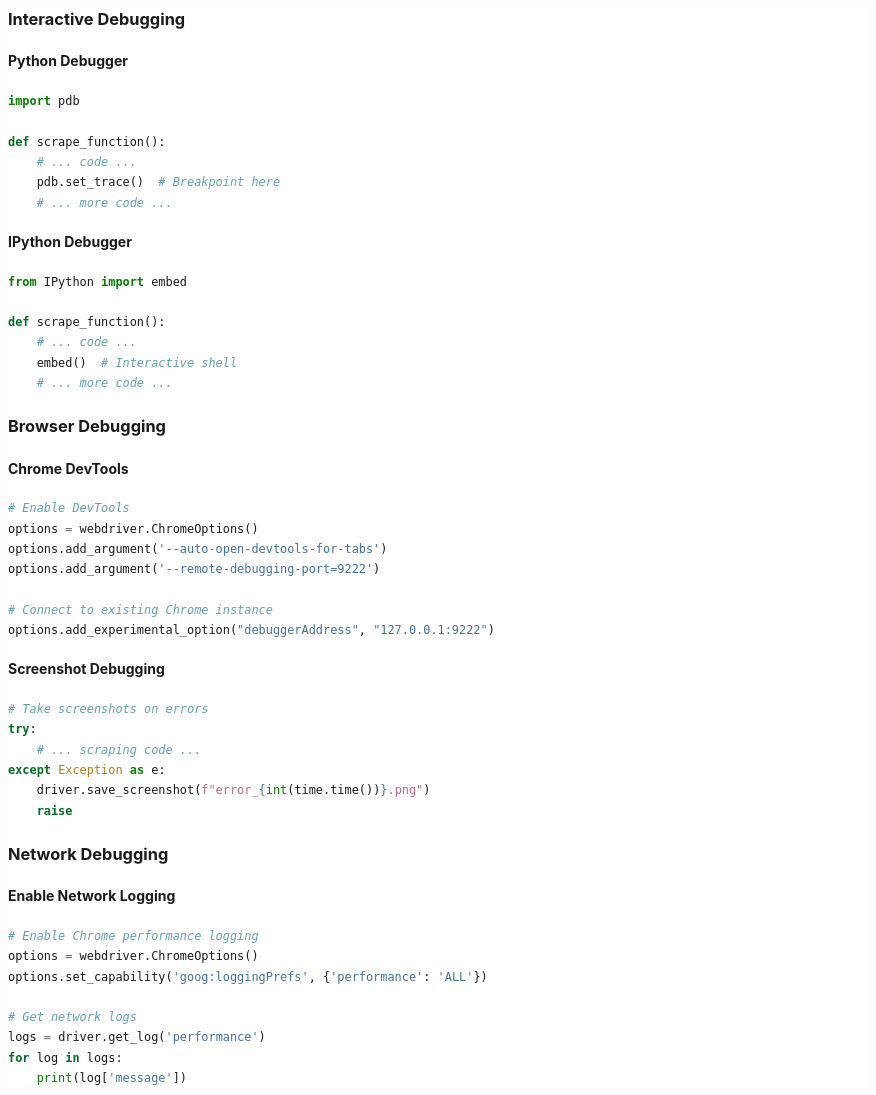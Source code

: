 ### Interactive Debugging

#### Python Debugger
```python
import pdb

def scrape_function():
    # ... code ...
    pdb.set_trace()  # Breakpoint here
    # ... more code ...
```

#### IPython Debugger
```python
from IPython import embed

def scrape_function():
    # ... code ...
    embed()  # Interactive shell
    # ... more code ...
```

### Browser Debugging

#### Chrome DevTools
```python
# Enable DevTools
options = webdriver.ChromeOptions()
options.add_argument('--auto-open-devtools-for-tabs')
options.add_argument('--remote-debugging-port=9222')

# Connect to existing Chrome instance
options.add_experimental_option("debuggerAddress", "127.0.0.1:9222")
```

#### Screenshot Debugging
```python
# Take screenshots on errors
try:
    # ... scraping code ...
except Exception as e:
    driver.save_screenshot(f"error_{int(time.time())}.png")
    raise
```

### Network Debugging

#### Enable Network Logging
```python
# Enable Chrome performance logging
options = webdriver.ChromeOptions()
options.set_capability('goog:loggingPrefs', {'performance': 'ALL'})

# Get network logs
logs = driver.get_log('performance')
for log in logs:
    print(log['message'])
```
